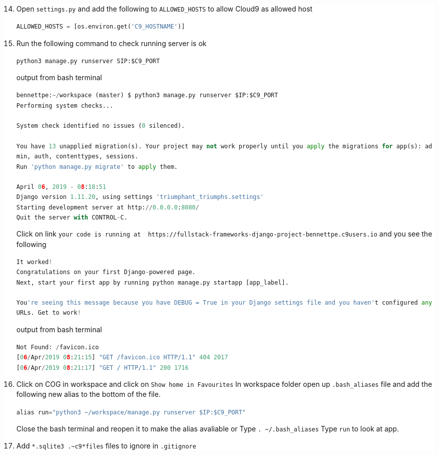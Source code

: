 14. Open `settings.py` and add the following to `ALLOWED_HOSTS` to allow Cloud9 as allowed host
    ```python
    ALLOWED_HOSTS = [os.environ.get('C9_HOSTNAME')]
    ```

15. Run the following command to check running server is ok
    ```python
    python3 manage.py runserver SIP:$C9_PORT
    ```

    output from bash terminal
    ```python
    bennettpe:~/workspace (master) $ python3 manage.py runserver $IP:$C9_PORT
    Performing system checks...

    System check identified no issues (0 silenced).

    You have 13 unapplied migration(s). Your project may not work properly until you apply the migrations for app(s): admin, auth, contenttypes, sessions.
    Run 'python manage.py migrate' to apply them.

    April 06, 2019 - 08:18:51
    Django version 1.11.20, using settings 'triumphant_triumphs.settings'
    Starting development server at http://0.0.0.0:8080/
    Quit the server with CONTROL-C.
    ```
    
    Click on link `your code is running at  https://fullstack-frameworks-django-project-bennettpe.c9users.io`
    and you see the following 
    ```python
    It worked!
    Congratulations on your first Django-powered page.
    Next, start your first app by running python manage.py startapp [app_label].

    You're seeing this message because you have DEBUG = True in your Django settings file and you haven't configured any URLs. Get to work!
    ```
    
    output from bash terminal
    ```python
    Not Found: /favicon.ico
    [06/Apr/2019 08:21:15] "GET /favicon.ico HTTP/1.1" 404 2017
    [06/Apr/2019 08:21:17] "GET / HTTP/1.1" 200 1716
    ```
16. Click on COG in workspace and click on `Show home in Favourites` 
    In workspace folder open up `.bash_aliases` file and add the following new alias to the bottom of the file.
    ```python
    alias run="python3 ~/workspace/manage.py runserver $IP:$C9_PORT"
    ```
    Close the bash terminal and reopen it to make the alias avaliable or Type `. ~/.bash_aliases`
    Type `run` to look at app.

17. Add `*.sqlite3 .~c9*files` files to ignore in `.gitignore`
